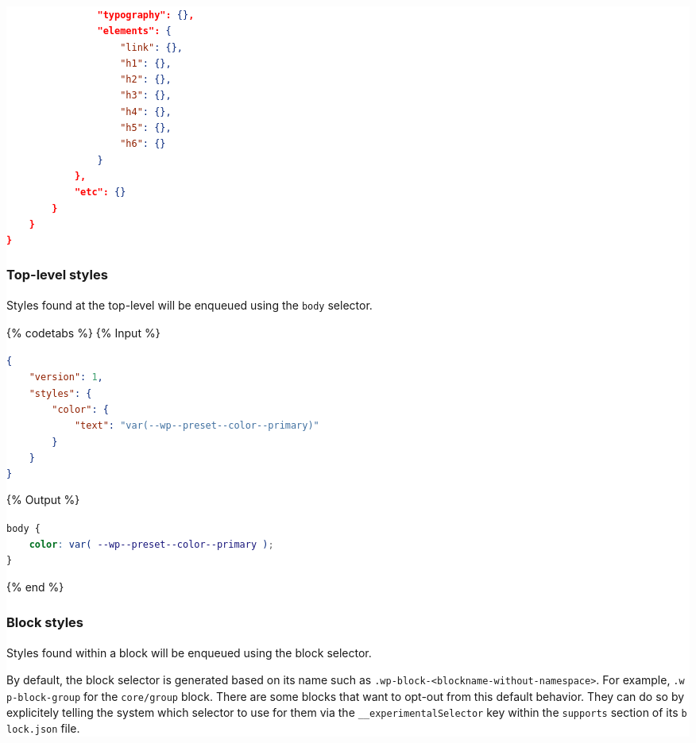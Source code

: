 ```json
				"typography": {},
				"elements": {
					"link": {},
					"h1": {},
					"h2": {},
					"h3": {},
					"h4": {},
					"h5": {},
					"h6": {}
				}
			},
            "etc": {}
		}
	}
}
```

### Top-level styles

Styles found at the top-level will be enqueued using the `body` selector.

{% codetabs %}
{% Input %}

```json
{
	"version": 1,
	"styles": {
		"color": {
			"text": "var(--wp--preset--color--primary)"
		}
	}
}
```

{% Output %}

```css
body {
	color: var( --wp--preset--color--primary );
}
```

{% end %}

### Block styles

Styles found within a block will be enqueued using the block selector.

By default, the block selector is generated based on its name such as `.wp-block-<blockname-without-namespace>`. For example, `.wp-block-group` for the `core/group` block. There are some blocks that want to opt-out from this default behavior. They can do so by explicitely telling the system which selector to use for them via the `__experimentalSelector` key within the `supports` section of its `block.json` file.
